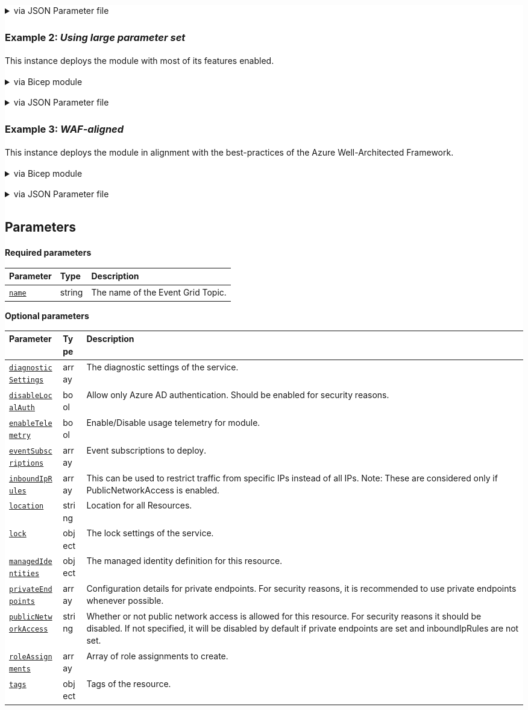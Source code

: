 <details><summary>via JSON Parameter file</summary></details>
<p>

### Example 2: _Using large parameter set_

This instance deploys the module with most of its features enabled.


<details><summary>via Bicep module</summary></details>
<p>

<details><summary>via JSON Parameter file</summary></details>
<p>

### Example 3: _WAF-aligned_

This instance deploys the module in alignment with the best-practices of the Azure Well-Architected Framework.


<details><summary>via Bicep module</summary></details>
<p>

<details><summary>via JSON Parameter file</summary></details>
<p>


## Parameters

**Required parameters**

| Parameter | Type | Description |
| :-- | :-- | :-- |
| [`name`](#parameter-name) | string | The name of the Event Grid Topic. |

**Optional parameters**

| Parameter | Type | Description |
| :-- | :-- | :-- |
| [`diagnosticSettings`](#parameter-diagnosticsettings) | array | The diagnostic settings of the service. |
| [`disableLocalAuth`](#parameter-disablelocalauth) | bool | Allow only Azure AD authentication. Should be enabled for security reasons. |
| [`enableTelemetry`](#parameter-enabletelemetry) | bool | Enable/Disable usage telemetry for module. |
| [`eventSubscriptions`](#parameter-eventsubscriptions) | array | Event subscriptions to deploy. |
| [`inboundIpRules`](#parameter-inboundiprules) | array | This can be used to restrict traffic from specific IPs instead of all IPs. Note: These are considered only if PublicNetworkAccess is enabled. |
| [`location`](#parameter-location) | string | Location for all Resources. |
| [`lock`](#parameter-lock) | object | The lock settings of the service. |
| [`managedIdentities`](#parameter-managedidentities) | object | The managed identity definition for this resource. |
| [`privateEndpoints`](#parameter-privateendpoints) | array | Configuration details for private endpoints. For security reasons, it is recommended to use private endpoints whenever possible. |
| [`publicNetworkAccess`](#parameter-publicnetworkaccess) | string | Whether or not public network access is allowed for this resource. For security reasons it should be disabled. If not specified, it will be disabled by default if private endpoints are set and inboundIpRules are not set. |
| [`roleAssignments`](#parameter-roleassignments) | array | Array of role assignments to create. |
| [`tags`](#parameter-tags) | object | Tags of the resource. |
